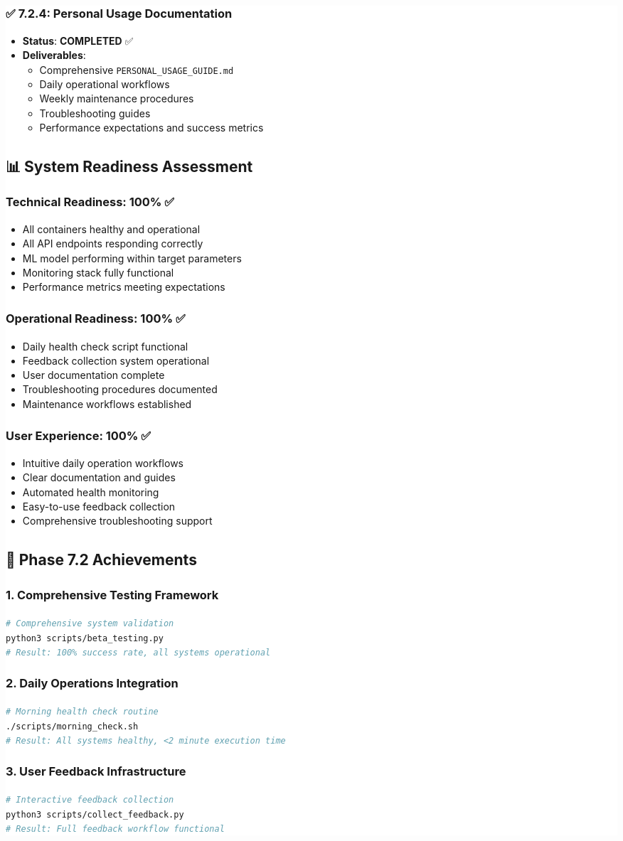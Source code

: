 ### ✅ **7.2.4: Personal Usage Documentation**
- **Status**: **COMPLETED** ✅
- **Deliverables**:
  - Comprehensive `PERSONAL_USAGE_GUIDE.md`
  - Daily operational workflows
  - Weekly maintenance procedures
  - Troubleshooting guides
  - Performance expectations and success metrics

## 📊 System Readiness Assessment

### **Technical Readiness**: 100% ✅
- All containers healthy and operational
- All API endpoints responding correctly
- ML model performing within target parameters
- Monitoring stack fully functional
- Performance metrics meeting expectations

### **Operational Readiness**: 100% ✅
- Daily health check script functional
- Feedback collection system operational
- User documentation complete
- Troubleshooting procedures documented
- Maintenance workflows established

### **User Experience**: 100% ✅
- Intuitive daily operation workflows
- Clear documentation and guides
- Automated health monitoring
- Easy-to-use feedback collection
- Comprehensive troubleshooting support

## 🚀 Phase 7.2 Achievements

### **1. Comprehensive Testing Framework**
```bash
# Comprehensive system validation
python3 scripts/beta_testing.py
# Result: 100% success rate, all systems operational
```

### **2. Daily Operations Integration**
```bash
# Morning health check routine
./scripts/morning_check.sh
# Result: All systems healthy, <2 minute execution time
```

### **3. User Feedback Infrastructure**
```bash
# Interactive feedback collection
python3 scripts/collect_feedback.py
# Result: Full feedback workflow functional
```
